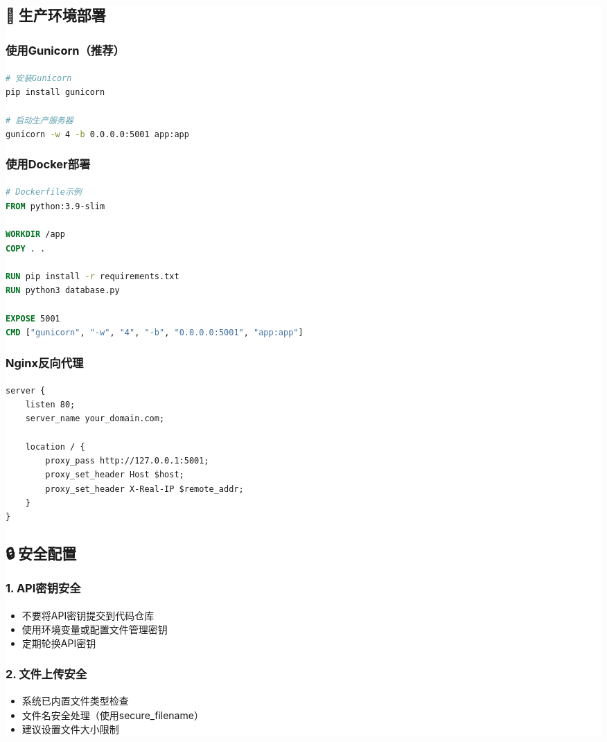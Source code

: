 ## 🚀 生产环境部署

### 使用Gunicorn（推荐）
```bash
# 安装Gunicorn
pip install gunicorn

# 启动生产服务器
gunicorn -w 4 -b 0.0.0.0:5001 app:app
```

### 使用Docker部署
```dockerfile
# Dockerfile示例
FROM python:3.9-slim

WORKDIR /app
COPY . .

RUN pip install -r requirements.txt
RUN python3 database.py

EXPOSE 5001
CMD ["gunicorn", "-w", "4", "-b", "0.0.0.0:5001", "app:app"]
```

### Nginx反向代理
```nginx
server {
    listen 80;
    server_name your_domain.com;

    location / {
        proxy_pass http://127.0.0.1:5001;
        proxy_set_header Host $host;
        proxy_set_header X-Real-IP $remote_addr;
    }
}
```

## 🔒 安全配置

### 1. API密钥安全
- 不要将API密钥提交到代码仓库
- 使用环境变量或配置文件管理密钥
- 定期轮换API密钥

### 2. 文件上传安全
- 系统已内置文件类型检查
- 文件名安全处理（使用secure_filename）
- 建议设置文件大小限制
